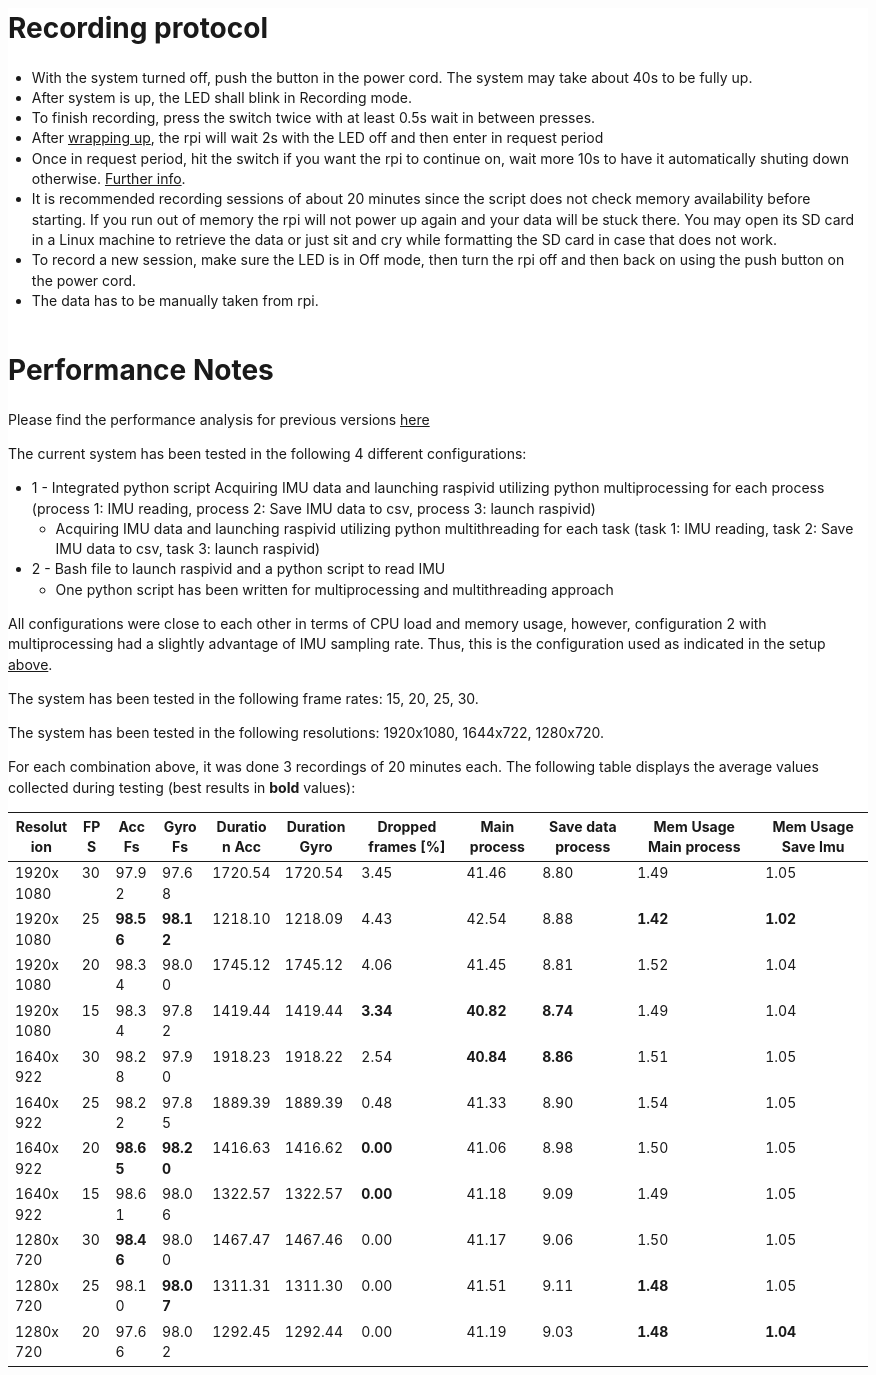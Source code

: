 # <a name="protocol"></a>Recording protocol

 * With the system turned off, push the button in the power cord. The system may take about 40s to be fully up.
 * After system is up, the LED shall blink in Recording mode.
 * To finish recording, press the switch twice with at least 0.5s wait in between presses.
 * After [wrapping up](#modes), the rpi will wait 2s with the LED off and then enter in request period
 * Once in request period, hit the switch if you want the rpi to continue on, wait more 10s to have it automatically shuting down otherwise. [Further info](#modes).
 * It is recommended recording sessions of about 20 minutes since the script does not check memory availability before starting. If you run out of memory the rpi will not power up again and your data will be stuck there. You may open its SD card in a Linux machine to retrieve the data or just sit and cry while formatting the SD card in case that does not work.
 * To record a new session, make sure the LED is in Off mode, then turn the rpi off and then back on using the push button on the power cord.
 * The data has to be manually taken from rpi.
 
# <a name="performance"></a> Performance Notes 

Please find the performance analysis for previous versions [here](https://github.com/ARoS-NCSU/Reliable-Wearable-Robotics/blob/master/RPI%20Data%20Aggregator%20%20-%20lowerlimb/previous_versions.md)

The current system has been tested in the following 4 different configurations:

 * 1 - Integrated python script
		Acquiring IMU data and launching raspivid utilizing python multiprocessing for each process (process 1: IMU reading, process 2: Save IMU data to csv, process 3: launch raspivid)
  	* Acquiring IMU data and launching raspivid utilizing python multithreading for each task (task 1: IMU reading, task 2: Save IMU data to csv, task 3: launch raspivid)
 * 2 - Bash file to launch raspivid and a python script to read IMU
  	* One python script has been written for multiprocessing and multithreading approach

All configurations were close to each other in terms of CPU load and memory usage, however, configuration 2 with multiprocessing had a slightly advantage of IMU sampling rate. Thus, this is the configuration used as indicated in the setup [above](#setup).

The system has been tested in the following frame rates: 15, 20, 25, 30.

The system has been tested in the following resolutions: 1920x1080, 1644x722, 1280x720.

For each combination above, it was done 3 recordings of 20 minutes each. The following table displays the average values collected during testing (best results in **bold** values):

|**Resolution**|**FPS**|**Acc Fs**|**Gyro Fs**|**Duration Acc**|**Duration Gyro**|**Dropped frames [%]**|**Main process**|**Save data  process**|**Mem Usage Main process**|**Mem Usage Save Imu**|
|----------|---|------|-------|-------------|--------------|------------------|-------------|------------------|----------------------|------------------|
|1920x1080 |30 |97.92 |97.68  |1720.54      |1720.54       |3.45              |41.46        |8.80              |1.49                  |1.05              |
|1920x1080 |25 |**98.56** |**98.12**  |1218.10      |1218.09       |4.43              |42.54        |8.88              |**1.42**                  |**1.02**              |
|1920x1080 |20 |98.34 |98.00  |1745.12      |1745.12       |4.06              |41.45        |8.81              |1.52                  |1.04              |
|1920x1080 |15 |98.34 |97.82  |1419.44      |1419.44       |**3.34**              |**40.82**        |**8.74**              |1.49                  |1.04              |
|1640x922  |30 |98.28 |97.90  |1918.23      |1918.22       |2.54              |**40.84**        |**8.86**              |1.51                  |1.05              |
|1640x922  |25 |98.22 |97.85  |1889.39      |1889.39       |0.48              |41.33        |8.90              |1.54                  |1.05              |
|1640x922  |20 |**98.65** |**98.20**  |1416.63      |1416.62       |**0.00**              |41.06        |8.98              |1.50                  |1.05              |
|1640x922  |15 |98.61 |98.06  |1322.57      |1322.57       |**0.00**              |41.18        |9.09              |1.49                  |1.05              |
|1280x720  |30 |**98.46** |98.00  |1467.47      |1467.46       |0.00              |41.17        |9.06              |1.50                  |1.05              |
|1280x720  |25 |98.10 |**98.07**  |1311.31      |1311.30       |0.00              |41.51        |9.11              |**1.48**                  |1.05              |
|1280x720  |20 |97.66 |98.02  |1292.45      |1292.44       |0.00              |41.19        |9.03              |**1.48**                  |**1.04**              |